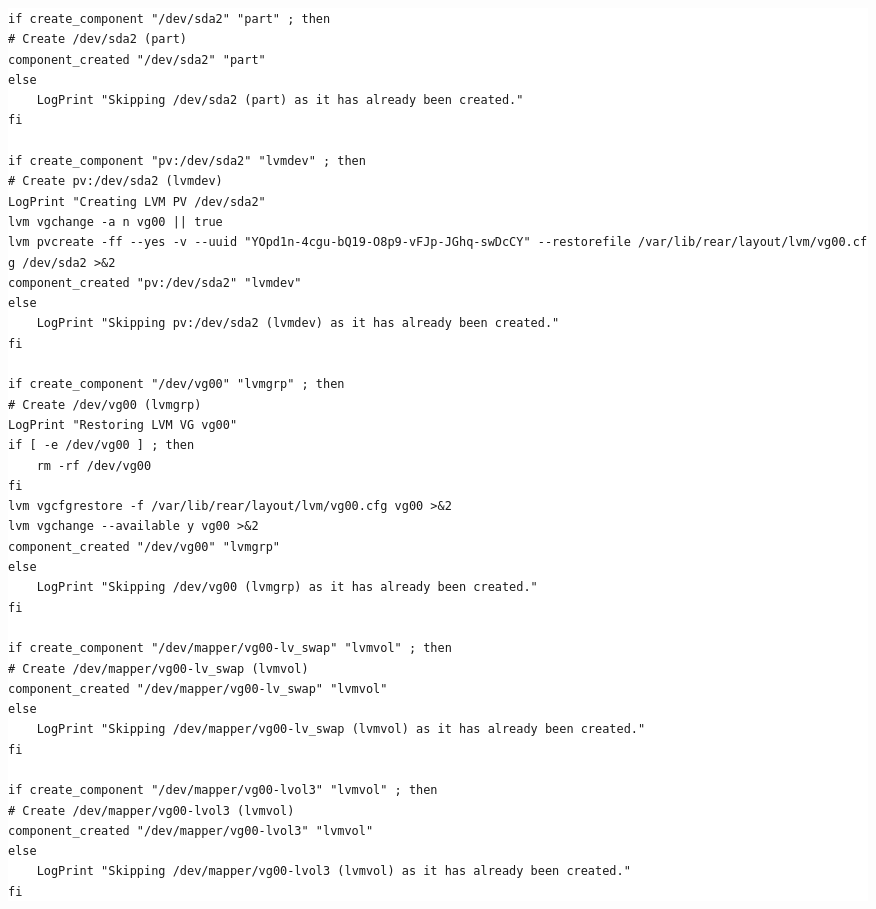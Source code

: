     if create_component "/dev/sda2" "part" ; then
    # Create /dev/sda2 (part)
    component_created "/dev/sda2" "part"
    else
        LogPrint "Skipping /dev/sda2 (part) as it has already been created."
    fi

    if create_component "pv:/dev/sda2" "lvmdev" ; then
    # Create pv:/dev/sda2 (lvmdev)
    LogPrint "Creating LVM PV /dev/sda2"
    lvm vgchange -a n vg00 || true
    lvm pvcreate -ff --yes -v --uuid "YOpd1n-4cgu-bQ19-O8p9-vFJp-JGhq-swDcCY" --restorefile /var/lib/rear/layout/lvm/vg00.cfg /dev/sda2 >&2
    component_created "pv:/dev/sda2" "lvmdev"
    else
        LogPrint "Skipping pv:/dev/sda2 (lvmdev) as it has already been created."
    fi

    if create_component "/dev/vg00" "lvmgrp" ; then
    # Create /dev/vg00 (lvmgrp)
    LogPrint "Restoring LVM VG vg00"
    if [ -e /dev/vg00 ] ; then
        rm -rf /dev/vg00
    fi
    lvm vgcfgrestore -f /var/lib/rear/layout/lvm/vg00.cfg vg00 >&2
    lvm vgchange --available y vg00 >&2
    component_created "/dev/vg00" "lvmgrp"
    else
        LogPrint "Skipping /dev/vg00 (lvmgrp) as it has already been created."
    fi

    if create_component "/dev/mapper/vg00-lv_swap" "lvmvol" ; then
    # Create /dev/mapper/vg00-lv_swap (lvmvol)
    component_created "/dev/mapper/vg00-lv_swap" "lvmvol"
    else
        LogPrint "Skipping /dev/mapper/vg00-lv_swap (lvmvol) as it has already been created."
    fi

    if create_component "/dev/mapper/vg00-lvol3" "lvmvol" ; then
    # Create /dev/mapper/vg00-lvol3 (lvmvol)
    component_created "/dev/mapper/vg00-lvol3" "lvmvol"
    else
        LogPrint "Skipping /dev/mapper/vg00-lvol3 (lvmvol) as it has already been created."
    fi
